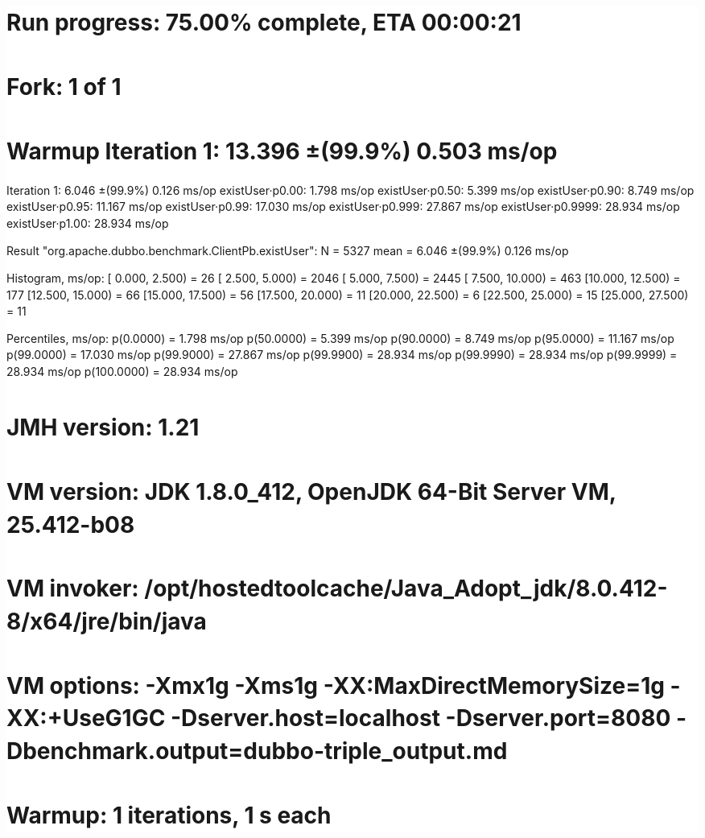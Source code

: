 # Run progress: 75.00% complete, ETA 00:00:21
# Fork: 1 of 1
# Warmup Iteration   1: 13.396 ±(99.9%) 0.503 ms/op
Iteration   1: 6.046 ±(99.9%) 0.126 ms/op
                 existUser·p0.00:   1.798 ms/op
                 existUser·p0.50:   5.399 ms/op
                 existUser·p0.90:   8.749 ms/op
                 existUser·p0.95:   11.167 ms/op
                 existUser·p0.99:   17.030 ms/op
                 existUser·p0.999:  27.867 ms/op
                 existUser·p0.9999: 28.934 ms/op
                 existUser·p1.00:   28.934 ms/op



Result "org.apache.dubbo.benchmark.ClientPb.existUser":
  N = 5327
  mean =      6.046 ±(99.9%) 0.126 ms/op

  Histogram, ms/op:
    [ 0.000,  2.500) = 26 
    [ 2.500,  5.000) = 2046 
    [ 5.000,  7.500) = 2445 
    [ 7.500, 10.000) = 463 
    [10.000, 12.500) = 177 
    [12.500, 15.000) = 66 
    [15.000, 17.500) = 56 
    [17.500, 20.000) = 11 
    [20.000, 22.500) = 6 
    [22.500, 25.000) = 15 
    [25.000, 27.500) = 11 

  Percentiles, ms/op:
      p(0.0000) =      1.798 ms/op
     p(50.0000) =      5.399 ms/op
     p(90.0000) =      8.749 ms/op
     p(95.0000) =     11.167 ms/op
     p(99.0000) =     17.030 ms/op
     p(99.9000) =     27.867 ms/op
     p(99.9900) =     28.934 ms/op
     p(99.9990) =     28.934 ms/op
     p(99.9999) =     28.934 ms/op
    p(100.0000) =     28.934 ms/op


# JMH version: 1.21
# VM version: JDK 1.8.0_412, OpenJDK 64-Bit Server VM, 25.412-b08
# VM invoker: /opt/hostedtoolcache/Java_Adopt_jdk/8.0.412-8/x64/jre/bin/java
# VM options: -Xmx1g -Xms1g -XX:MaxDirectMemorySize=1g -XX:+UseG1GC -Dserver.host=localhost -Dserver.port=8080 -Dbenchmark.output=dubbo-triple_output.md
# Warmup: 1 iterations, 1 s each